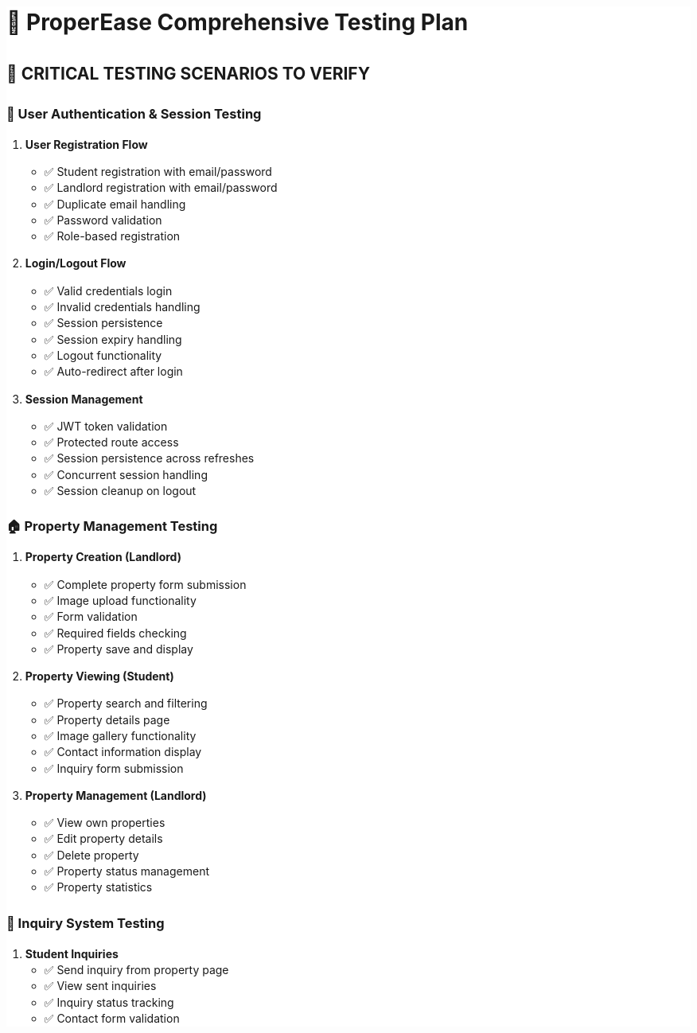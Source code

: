 # 🧪 ProperEase Comprehensive Testing Plan

## 🎯 **CRITICAL TESTING SCENARIOS TO VERIFY**

### **👤 User Authentication & Session Testing**
1. **User Registration Flow**
   - ✅ Student registration with email/password
   - ✅ Landlord registration with email/password
   - ✅ Duplicate email handling
   - ✅ Password validation
   - ✅ Role-based registration

2. **Login/Logout Flow**
   - ✅ Valid credentials login
   - ✅ Invalid credentials handling
   - ✅ Session persistence
   - ✅ Session expiry handling
   - ✅ Logout functionality
   - ✅ Auto-redirect after login

3. **Session Management**
   - ✅ JWT token validation
   - ✅ Protected route access
   - ✅ Session persistence across refreshes
   - ✅ Concurrent session handling
   - ✅ Session cleanup on logout

### **🏠 Property Management Testing**
1. **Property Creation (Landlord)**
   - ✅ Complete property form submission
   - ✅ Image upload functionality
   - ✅ Form validation
   - ✅ Required fields checking
   - ✅ Property save and display

2. **Property Viewing (Student)**
   - ✅ Property search and filtering
   - ✅ Property details page
   - ✅ Image gallery functionality
   - ✅ Contact information display
   - ✅ Inquiry form submission

3. **Property Management (Landlord)**
   - ✅ View own properties
   - ✅ Edit property details
   - ✅ Delete property
   - ✅ Property status management
   - ✅ Property statistics

### **💬 Inquiry System Testing**
1. **Student Inquiries**
   - ✅ Send inquiry from property page
   - ✅ View sent inquiries
   - ✅ Inquiry status tracking
   - ✅ Contact form validation

